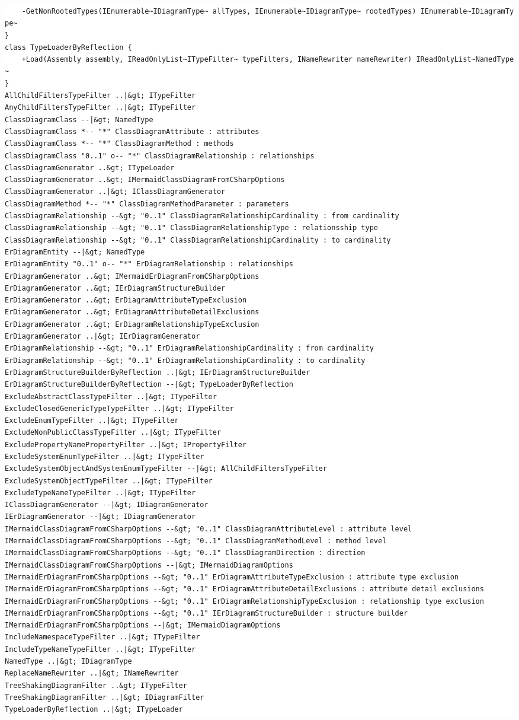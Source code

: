 		-GetNonRootedTypes(IEnumerable~IDiagramType~ allTypes, IEnumerable~IDiagramType~ rootedTypes) IEnumerable~IDiagramType~
	}
	class TypeLoaderByReflection {
		+Load(Assembly assembly, IReadOnlyList~ITypeFilter~ typeFilters, INameRewriter nameRewriter) IReadOnlyList~NamedType~
	}
	AllChildFiltersTypeFilter ..|&gt; ITypeFilter
	AnyChildFiltersTypeFilter ..|&gt; ITypeFilter
	ClassDiagramClass --|&gt; NamedType
	ClassDiagramClass *-- "*" ClassDiagramAttribute : attributes
	ClassDiagramClass *-- "*" ClassDiagramMethod : methods
	ClassDiagramClass "0..1" o-- "*" ClassDiagramRelationship : relationships
	ClassDiagramGenerator ..&gt; ITypeLoader
	ClassDiagramGenerator ..&gt; IMermaidClassDiagramFromCSharpOptions
	ClassDiagramGenerator ..|&gt; IClassDiagramGenerator
	ClassDiagramMethod *-- "*" ClassDiagramMethodParameter : parameters
	ClassDiagramRelationship --&gt; "0..1" ClassDiagramRelationshipCardinality : from cardinality
	ClassDiagramRelationship --&gt; "0..1" ClassDiagramRelationshipType : relationsship type
	ClassDiagramRelationship --&gt; "0..1" ClassDiagramRelationshipCardinality : to cardinality
	ErDiagramEntity --|&gt; NamedType
	ErDiagramEntity "0..1" o-- "*" ErDiagramRelationship : relationships
	ErDiagramGenerator ..&gt; IMermaidErDiagramFromCSharpOptions
	ErDiagramGenerator ..&gt; IErDiagramStructureBuilder
	ErDiagramGenerator ..&gt; ErDiagramAttributeTypeExclusion
	ErDiagramGenerator ..&gt; ErDiagramAttributeDetailExclusions
	ErDiagramGenerator ..&gt; ErDiagramRelationshipTypeExclusion
	ErDiagramGenerator ..|&gt; IErDiagramGenerator
	ErDiagramRelationship --&gt; "0..1" ErDiagramRelationshipCardinality : from cardinality
	ErDiagramRelationship --&gt; "0..1" ErDiagramRelationshipCardinality : to cardinality
	ErDiagramStructureBuilderByReflection ..|&gt; IErDiagramStructureBuilder
	ErDiagramStructureBuilderByReflection --|&gt; TypeLoaderByReflection
	ExcludeAbstractClassTypeFilter ..|&gt; ITypeFilter
	ExcludeClosedGenericTypeTypeFilter ..|&gt; ITypeFilter
	ExcludeEnumTypeFilter ..|&gt; ITypeFilter
	ExcludeNonPublicClassTypeFilter ..|&gt; ITypeFilter
	ExcludePropertyNamePropertyFilter ..|&gt; IPropertyFilter
	ExcludeSystemEnumTypeFilter ..|&gt; ITypeFilter
	ExcludeSystemObjectAndSystemEnumTypeFilter --|&gt; AllChildFiltersTypeFilter
	ExcludeSystemObjectTypeFilter ..|&gt; ITypeFilter
	ExcludeTypeNameTypeFilter ..|&gt; ITypeFilter
	IClassDiagramGenerator --|&gt; IDiagramGenerator
	IErDiagramGenerator --|&gt; IDiagramGenerator
	IMermaidClassDiagramFromCSharpOptions --&gt; "0..1" ClassDiagramAttributeLevel : attribute level
	IMermaidClassDiagramFromCSharpOptions --&gt; "0..1" ClassDiagramMethodLevel : method level
	IMermaidClassDiagramFromCSharpOptions --&gt; "0..1" ClassDiagramDirection : direction
	IMermaidClassDiagramFromCSharpOptions --|&gt; IMermaidDiagramOptions
	IMermaidErDiagramFromCSharpOptions --&gt; "0..1" ErDiagramAttributeTypeExclusion : attribute type exclusion
	IMermaidErDiagramFromCSharpOptions --&gt; "0..1" ErDiagramAttributeDetailExclusions : attribute detail exclusions
	IMermaidErDiagramFromCSharpOptions --&gt; "0..1" ErDiagramRelationshipTypeExclusion : relationship type exclusion
	IMermaidErDiagramFromCSharpOptions --&gt; "0..1" IErDiagramStructureBuilder : structure builder
	IMermaidErDiagramFromCSharpOptions --|&gt; IMermaidDiagramOptions
	IncludeNamespaceTypeFilter ..|&gt; ITypeFilter
	IncludeTypeNameTypeFilter ..|&gt; ITypeFilter
	NamedType ..|&gt; IDiagramType
	ReplaceNameRewriter ..|&gt; INameRewriter
	TreeShakingDiagramFilter ..&gt; ITypeFilter
	TreeShakingDiagramFilter ..|&gt; IDiagramFilter
	TypeLoaderByReflection ..|&gt; ITypeLoader
